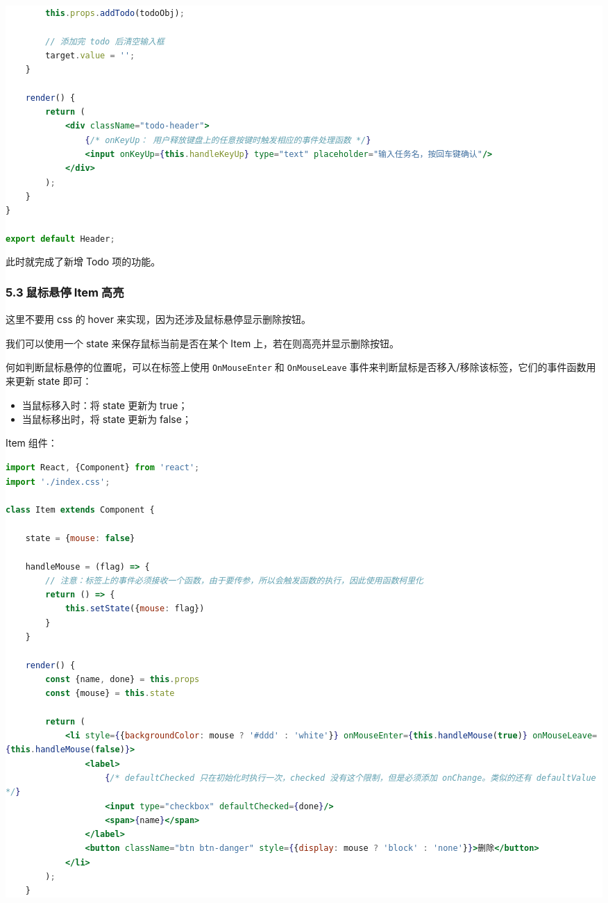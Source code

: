```jsx
        this.props.addTodo(todoObj);

        // 添加完 todo 后清空输入框
        target.value = '';
    }

    render() {
        return (
            <div className="todo-header">
                {/* onKeyUp： 用户释放键盘上的任意按键时触发相应的事件处理函数 */}
                <input onKeyUp={this.handleKeyUp} type="text" placeholder="输入任务名，按回车键确认"/>
            </div>
        );
    }
}

export default Header;
```

此时就完成了新增 Todo 项的功能。

### 5.3 鼠标悬停 Item 高亮

这里不要用 css 的 hover 来实现，因为还涉及鼠标悬停显示删除按钮。

我们可以使用一个 state 来保存鼠标当前是否在某个 Item 上，若在则高亮并显示删除按钮。

何如判断鼠标悬停的位置呢，可以在标签上使用 `OnMouseEnter` 和 `OnMouseLeave` 事件来判断鼠标是否移入/移除该标签，它们的事件函数用来更新 state 即可：

- 当鼠标移入时：将 state 更新为 true；
- 当鼠标移出时，将 state 更新为 false；

Item 组件：
```jsx
import React, {Component} from 'react';
import './index.css';

class Item extends Component {

    state = {mouse: false}

    handleMouse = (flag) => {
        // 注意：标签上的事件必须接收一个函数，由于要传参，所以会触发函数的执行，因此使用函数柯里化
        return () => {
            this.setState({mouse: flag})
        }
    }

    render() {
        const {name, done} = this.props
        const {mouse} = this.state

        return (
            <li style={{backgroundColor: mouse ? '#ddd' : 'white'}} onMouseEnter={this.handleMouse(true)} onMouseLeave={this.handleMouse(false)}>
                <label>
                    {/* defaultChecked 只在初始化时执行一次，checked 没有这个限制，但是必须添加 onChange。类似的还有 defaultValue */}
                    <input type="checkbox" defaultChecked={done}/>
                    <span>{name}</span>
                </label>
                <button className="btn btn-danger" style={{display: mouse ? 'block' : 'none'}}>删除</button>
            </li>
        );
    }
```